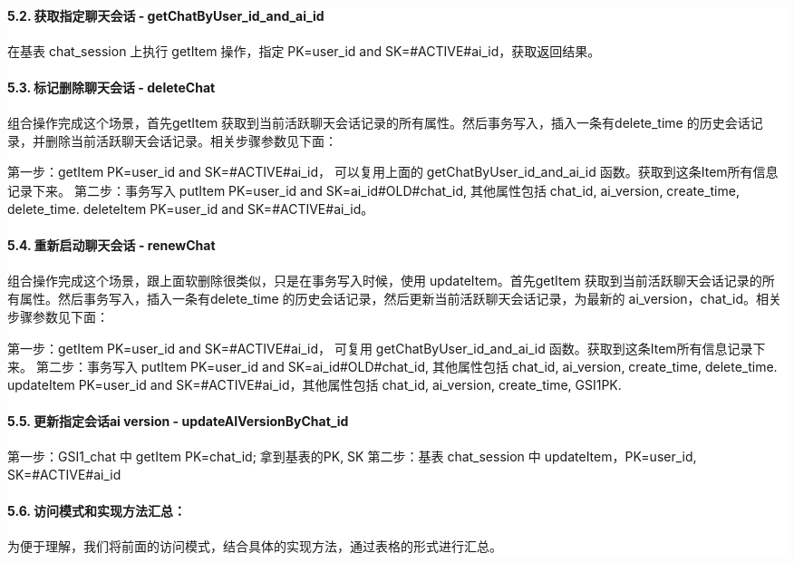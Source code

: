 #### 5.2. 获取指定聊天会话 - getChatByUser_id_and_ai_id

在基表 chat_session 上执行 getItem 操作，指定 PK=user_id and SK=#ACTIVE#ai_id，获取返回结果。

#### 5.3. 标记删除聊天会话 - deleteChat

组合操作完成这个场景，首先getItem 获取到当前活跃聊天会话记录的所有属性。然后事务写入，插入一条有delete_time 的历史会话记录，并删除当前活跃聊天会话记录。相关步骤参数见下面：

第一步：getItem PK=user_id  and SK=#ACTIVE#ai_id， 可以复用上面的 getChatByUser_id_and_ai_id 函数。获取到这条Item所有信息记录下来。
第二步：事务写入
putItem PK=user_id and SK=ai_id#OLD#chat_id, 其他属性包括 chat_id, ai_version, create_time, delete_time. 
deleteItem PK=user_id  and SK=#ACTIVE#ai_id。

#### 5.4. 重新启动聊天会话 - renewChat

组合操作完成这个场景，跟上面软删除很类似，只是在事务写入时候，使用 updateItem。首先getItem 获取到当前活跃聊天会话记录的所有属性。然后事务写入，插入一条有delete_time 的历史会话记录，然后更新当前活跃聊天会话记录，为最新的 ai_version，chat_id。相关步骤参数见下面：

第一步：getItem PK=user_id  and SK=#ACTIVE#ai_id， 可复用 getChatByUser_id_and_ai_id 函数。获取到这条Item所有信息记录下来。
第二步：事务写入
putItem PK=user_id and SK=ai_id#OLD#chat_id, 其他属性包括 chat_id, ai_version, create_time, delete_time. 
updateItem PK=user_id  and SK=#ACTIVE#ai_id，其他属性包括 chat_id, ai_version, create_time, GSI1PK.


#### 5.5. 更新指定会话ai version - updateAIVersionByChat_id

第一步：GSI1_chat 中 getItem PK=chat_id; 拿到基表的PK, SK
第二步：基表 chat_session 中 updateItem，PK=user_id, SK=#ACTIVE#ai_id


#### 5.6. 访问模式和实现方法汇总：

为便于理解，我们将前面的访问模式，结合具体的实现方法，通过表格的形式进行汇总。

